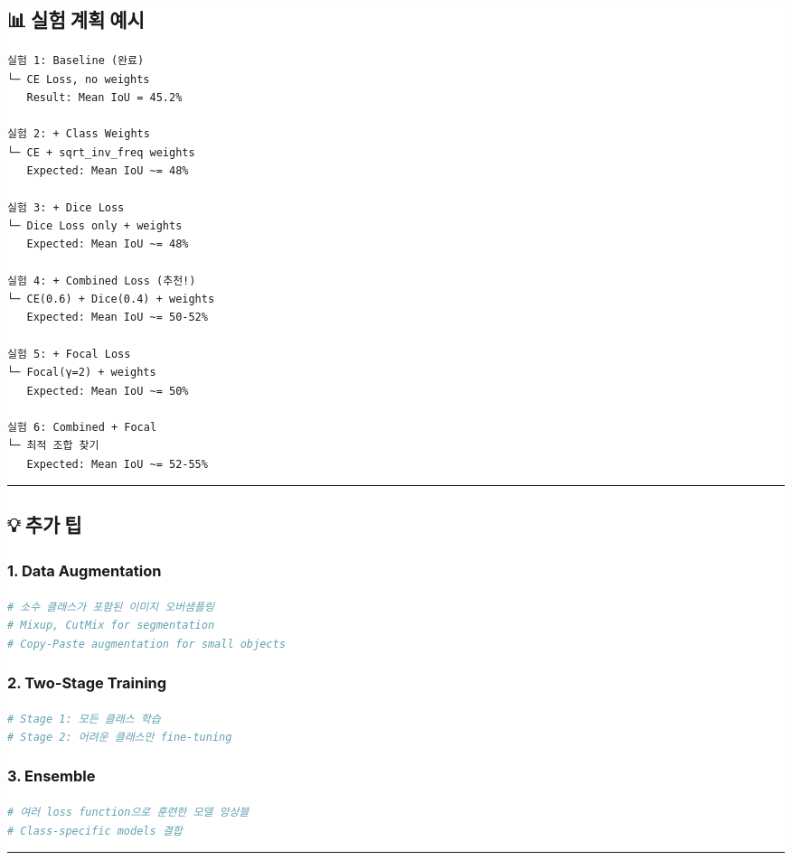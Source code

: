 
## 📊 실험 계획 예시

```
실험 1: Baseline (완료)
└─ CE Loss, no weights
   Result: Mean IoU = 45.2%

실험 2: + Class Weights
└─ CE + sqrt_inv_freq weights
   Expected: Mean IoU ~= 48%

실험 3: + Dice Loss
└─ Dice Loss only + weights
   Expected: Mean IoU ~= 48%

실험 4: + Combined Loss (추천!)
└─ CE(0.6) + Dice(0.4) + weights
   Expected: Mean IoU ~= 50-52%

실험 5: + Focal Loss
└─ Focal(γ=2) + weights
   Expected: Mean IoU ~= 50%

실험 6: Combined + Focal
└─ 최적 조합 찾기
   Expected: Mean IoU ~= 52-55%
```

---

## 💡 추가 팁

### 1. Data Augmentation
```python
# 소수 클래스가 포함된 이미지 오버샘플링
# Mixup, CutMix for segmentation
# Copy-Paste augmentation for small objects
```

### 2. Two-Stage Training
```python
# Stage 1: 모든 클래스 학습
# Stage 2: 어려운 클래스만 fine-tuning
```

### 3. Ensemble
```python
# 여러 loss function으로 훈련한 모델 앙상블
# Class-specific models 결합
```

---